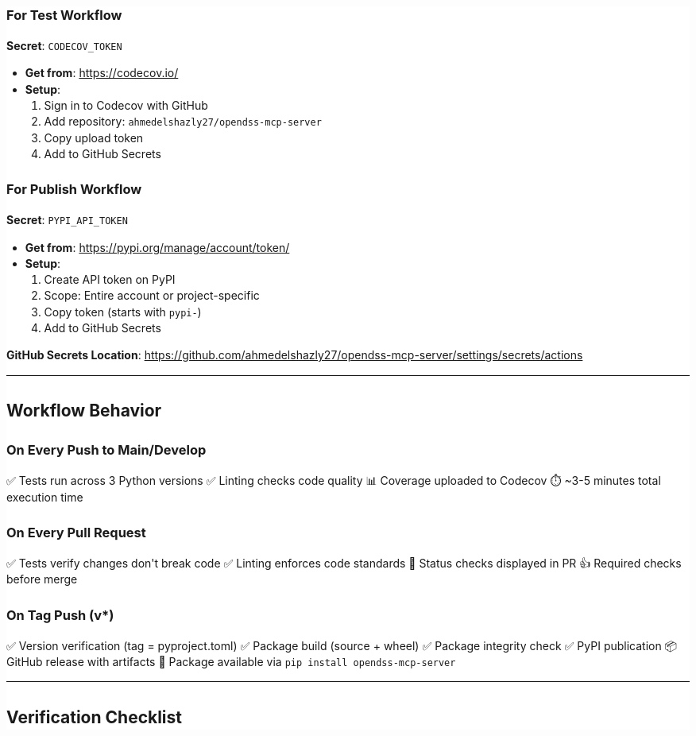 ### For Test Workflow
**Secret**: `CODECOV_TOKEN`
- **Get from**: https://codecov.io/
- **Setup**:
  1. Sign in to Codecov with GitHub
  2. Add repository: `ahmedelshazly27/opendss-mcp-server`
  3. Copy upload token
  4. Add to GitHub Secrets

### For Publish Workflow
**Secret**: `PYPI_API_TOKEN`
- **Get from**: https://pypi.org/manage/account/token/
- **Setup**:
  1. Create API token on PyPI
  2. Scope: Entire account or project-specific
  3. Copy token (starts with `pypi-`)
  4. Add to GitHub Secrets

**GitHub Secrets Location**:
https://github.com/ahmedelshazly27/opendss-mcp-server/settings/secrets/actions

---

## Workflow Behavior

### On Every Push to Main/Develop
✅ Tests run across 3 Python versions
✅ Linting checks code quality
📊 Coverage uploaded to Codecov
⏱️ ~3-5 minutes total execution time

### On Every Pull Request
✅ Tests verify changes don't break code
✅ Linting enforces code standards
📝 Status checks displayed in PR
👍 Required checks before merge

### On Tag Push (v*)
✅ Version verification (tag = pyproject.toml)
✅ Package build (source + wheel)
✅ Package integrity check
✅ PyPI publication
📦 GitHub release with artifacts
🎉 Package available via `pip install opendss-mcp-server`

---

## Verification Checklist
